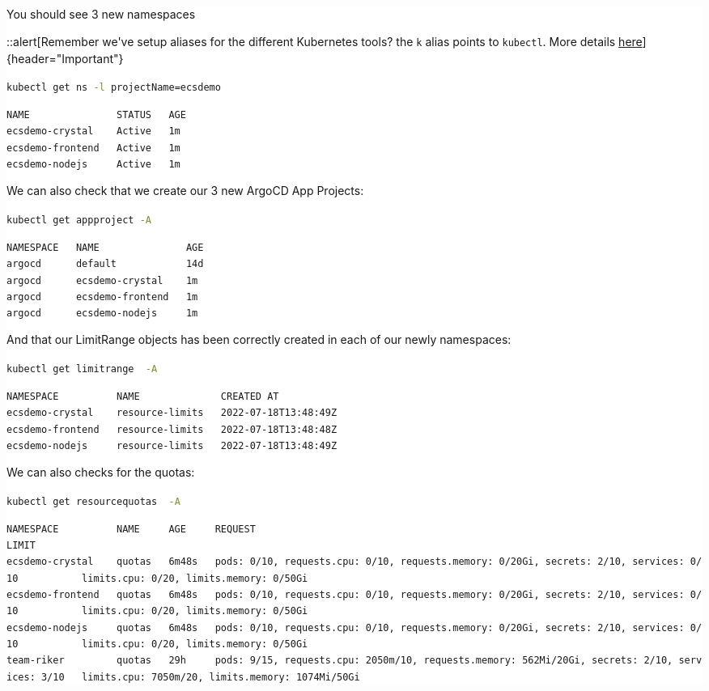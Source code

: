 You should see 3 new namespaces

::alert[Remember we've setup aliases for the different Kubernetes tools? the `k` alias points to `kubectl`. More details [here](/020_setup/self_paced/3-install-kubernetes-tools.md)]{header="Important"}

```bash
kubectl get ns -l projectName=ecsdemo
```

```
NAME               STATUS   AGE
ecsdemo-crystal    Active   1m
ecsdemo-frontend   Active   1m
ecsdemo-nodejs     Active   1m
```

We can also check that we create our 3 new ArgoCD App Projects:

```bash
kubectl get appproject -A
```

```
NAMESPACE   NAME               AGE
argocd      default            14d
argocd      ecsdemo-crystal    1m
argocd      ecsdemo-frontend   1m
argocd      ecsdemo-nodejs     1m
```

And that our LimitRange objects has been correctly created in each of our newly namespaces:

```bash
kubectl get limitrange  -A
```

```
NAMESPACE          NAME              CREATED AT
ecsdemo-crystal    resource-limits   2022-07-18T13:48:49Z
ecsdemo-frontend   resource-limits   2022-07-18T13:48:48Z
ecsdemo-nodejs     resource-limits   2022-07-18T13:48:49Z
```

We can also checks for the quotas:

```bash
kubectl get resourcequotas  -A
```

```
NAMESPACE          NAME     AGE     REQUEST                                                                                          LIMIT
ecsdemo-crystal    quotas   6m48s   pods: 0/10, requests.cpu: 0/10, requests.memory: 0/20Gi, secrets: 2/10, services: 0/10           limits.cpu: 0/20, limits.memory: 0/50Gi
ecsdemo-frontend   quotas   6m48s   pods: 0/10, requests.cpu: 0/10, requests.memory: 0/20Gi, secrets: 2/10, services: 0/10           limits.cpu: 0/20, limits.memory: 0/50Gi
ecsdemo-nodejs     quotas   6m48s   pods: 0/10, requests.cpu: 0/10, requests.memory: 0/20Gi, secrets: 2/10, services: 0/10           limits.cpu: 0/20, limits.memory: 0/50Gi
team-riker         quotas   29h     pods: 9/15, requests.cpu: 2050m/10, requests.memory: 562Mi/20Gi, secrets: 2/10, services: 3/10   limits.cpu: 7050m/20, limits.memory: 1074Mi/50Gi
```
